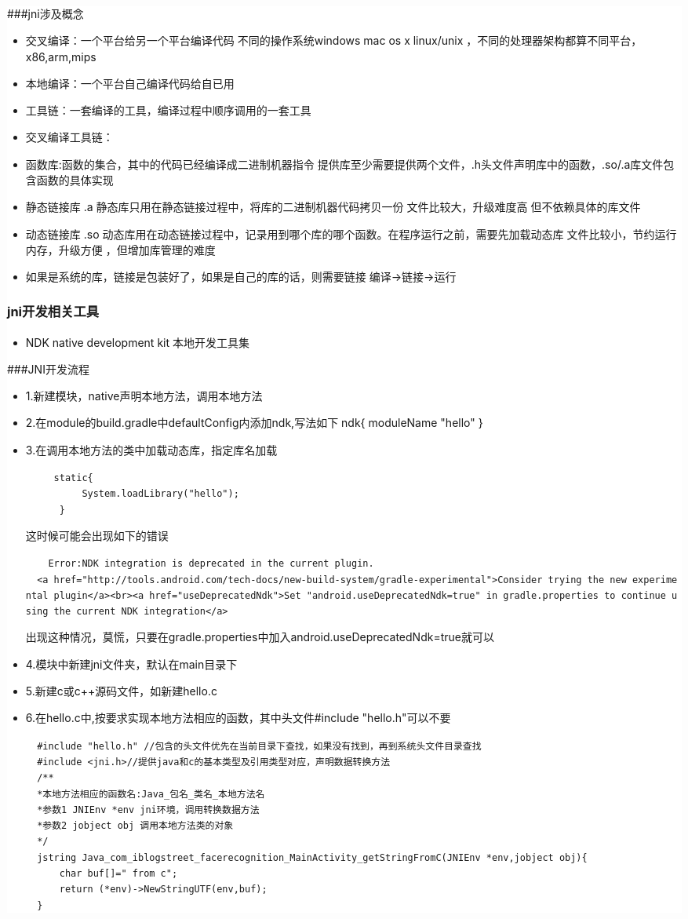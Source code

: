 ###jni涉及概念
* 交叉编译：一个平台给另一个平台编译代码
  不同的操作系统windows mac os x linux/unix ，不同的处理器架构都算不同平台，x86,arm,mips

* 本地编译：一个平台自己编译代码给自已用
* 工具链：一套编译的工具，编译过程中顺序调用的一套工具
* 交叉编译工具链：
* 函数库:函数的集合，其中的代码已经编译成二进制机器指令
  提供库至少需要提供两个文件，.h头文件声明库中的函数，.so/.a库文件包含函数的具体实现
* 静态链接库 .a 静态库只用在静态链接过程中，将库的二进制机器代码拷贝一份
 文件比较大，升级难度高  但不依赖具体的库文件
* 动态链接库 .so  动态库用在动态链接过程中，记录用到哪个库的哪个函数。在程序运行之前，需要先加载动态库
  文件比较小，节约运行内存，升级方便 ，但增加库管理的难度
* 如果是系统的库，链接是包装好了，如果是自己的库的话，则需要链接
  编译->链接->运行

### jni开发相关工具
* NDK native development kit 本地开发工具集

###JNI开发流程
* 1.新建模块，native声明本地方法，调用本地方法
* 2.在module的build.gradle中defaultConfig内添加ndk,写法如下
	 ndk{
           moduleName "hello"
       }
* 3.在调用本地方法的类中加载动态库，指定库名加载

		   static{
		        System.loadLibrary("hello");
		    }
	这时候可能会出现如下的错误

		  Error:NDK integration is deprecated in the current plugin.
		<a href="http://tools.android.com/tech-docs/new-build-system/gradle-experimental">Consider trying the new experimental plugin</a><br><a href="useDeprecatedNdk">Set "android.useDeprecatedNdk=true" in gradle.properties to continue using the current NDK integration</a>
	出现这种情况，莫慌，只要在gradle.properties中加入android.useDeprecatedNdk=true就可以
* 4.模块中新建jni文件夹，默认在main目录下

* 5.新建c或c++源码文件，如新建hello.c

* 6.在hello.c中,按要求实现本地方法相应的函数，其中头文件#include "hello.h"可以不要

		#include "hello.h" //包含的头文件优先在当前目录下查找，如果没有找到，再到系统头文件目录查找
		#include <jni.h>//提供java和c的基本类型及引用类型对应，声明数据转换方法
		/**
		*本地方法相应的函数名:Java_包名_类名_本地方法名
		*参数1 JNIEnv *env jni环境，调用转换数据方法
		*参数2 jobject obj 调用本地方法类的对象
		*/
		jstring Java_com_iblogstreet_facerecognition_MainActivity_getStringFromC(JNIEnv *env,jobject obj){
		    char buf[]=" from c";
		    return (*env)->NewStringUTF(env,buf);
		}
